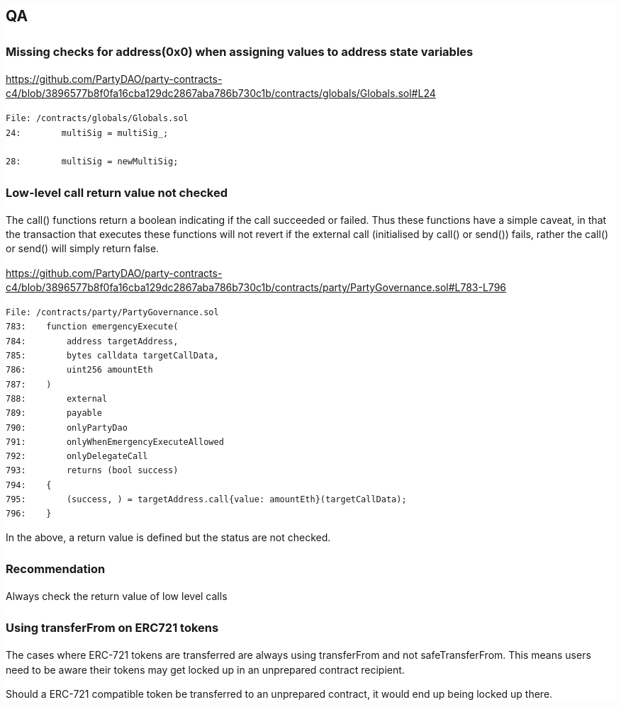 ## QA

### Missing checks for address(0x0) when assigning values to address state variables
https://github.com/PartyDAO/party-contracts-c4/blob/3896577b8f0fa16cba129dc2867aba786b730c1b/contracts/globals/Globals.sol#L24
```solidity
File: /contracts/globals/Globals.sol
24:        multiSig = multiSig_;

28:        multiSig = newMultiSig;

```

### Low-level call return value not checked
The call() functions return a boolean indicating if the call succeeded or failed. Thus these functions have a simple caveat, in that the transaction that executes these functions will not revert if the external call (initialised by call() or send()) fails, rather the call() or send() will simply return false. 

https://github.com/PartyDAO/party-contracts-c4/blob/3896577b8f0fa16cba129dc2867aba786b730c1b/contracts/party/PartyGovernance.sol#L783-L796
```solidity
File: /contracts/party/PartyGovernance.sol
783:    function emergencyExecute(
784:        address targetAddress,
785:        bytes calldata targetCallData,
786:        uint256 amountEth
787:    )
788:        external
789:        payable
790:        onlyPartyDao
791:        onlyWhenEmergencyExecuteAllowed
792:        onlyDelegateCall
793:        returns (bool success)
794:    {
795:        (success, ) = targetAddress.call{value: amountEth}(targetCallData);
796:    }
```

In the above, a return value is defined but the status are not checked.

### Recommendation
Always check the return value of low  level calls 

### Using transferFrom on ERC721 tokens
The cases where ERC-721 tokens are transferred are always using transferFrom and not safeTransferFrom. This means users need to be aware their tokens may get locked up in an unprepared contract recipient.

Should a ERC-721 compatible token be transferred to an unprepared contract, it would end up being locked up there. 
